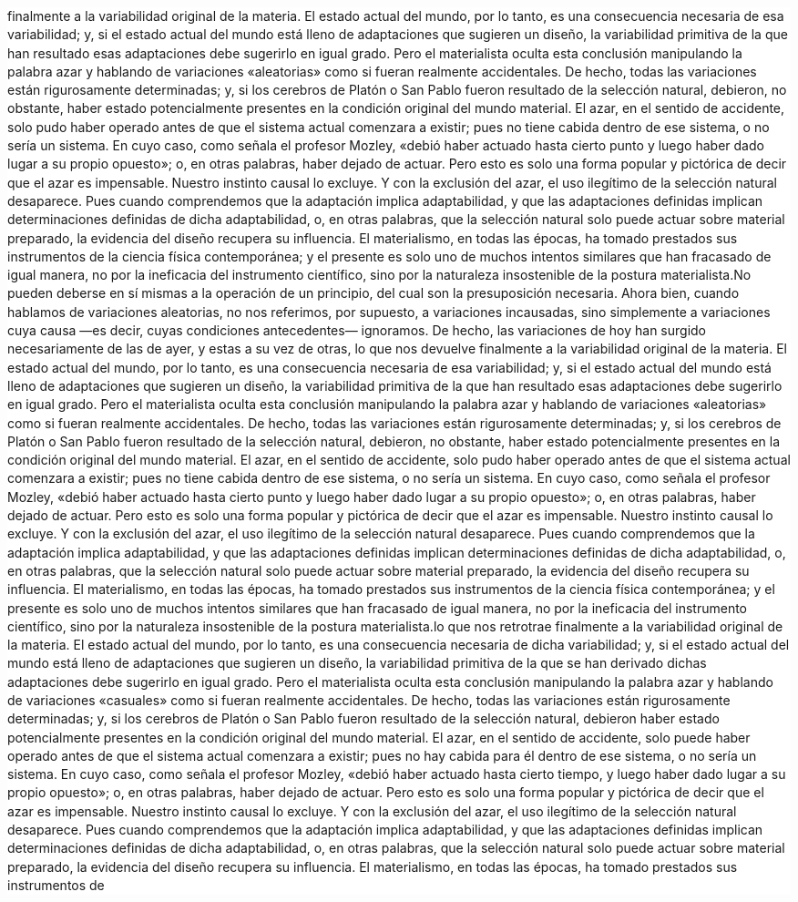 finalmente a la variabilidad original de la materia. El estado actual del mundo, por lo tanto, es una consecuencia necesaria de esa variabilidad; y, si el estado actual del mundo está lleno de adaptaciones que sugieren un diseño, la variabilidad primitiva de la que han resultado esas adaptaciones debe sugerirlo en igual grado. Pero el materialista oculta esta conclusión manipulando la palabra azar y hablando de variaciones «aleatorias» como si fueran realmente accidentales. De hecho, todas las variaciones están rigurosamente determinadas; y, si los cerebros de Platón o San Pablo fueron resultado de la selección natural, debieron, no obstante, haber estado potencialmente presentes en la condición original del mundo material. El azar, en el sentido de accidente, solo pudo haber operado antes de que el sistema actual comenzara a existir; pues no tiene cabida dentro de ese sistema, o no sería un sistema. En cuyo caso, como señala el profesor Mozley, «debió haber actuado hasta cierto punto y luego haber dado lugar a su propio opuesto»; o, en otras palabras, haber dejado de actuar. Pero esto es solo una forma popular y pictórica de decir que el azar es impensable. Nuestro instinto causal lo excluye. Y con la exclusión del azar, el uso ilegítimo de la selección natural desaparece. Pues cuando comprendemos que la adaptación implica adaptabilidad, y que las adaptaciones definidas implican determinaciones definidas de dicha adaptabilidad, o, en otras palabras, que la selección natural solo puede actuar sobre material preparado, la evidencia del diseño recupera su influencia. El materialismo, en todas las épocas, ha tomado prestados sus instrumentos de la ciencia física contemporánea; y el presente es solo uno de muchos intentos similares que han fracasado de igual manera, no por la ineficacia del instrumento científico, sino por la naturaleza insostenible de la postura materialista.No pueden deberse en sí mismas a la operación de un principio, del cual son la presuposición necesaria. Ahora bien, cuando hablamos de variaciones aleatorias, no nos referimos, por supuesto, a variaciones incausadas, sino simplemente a variaciones cuya causa —es decir, cuyas condiciones antecedentes— ignoramos. De hecho, las variaciones de hoy han surgido necesariamente de las de ayer, y estas a su vez de otras, lo que nos devuelve finalmente a la variabilidad original de la materia. El estado actual del mundo, por lo tanto, es una consecuencia necesaria de esa variabilidad; y, si el estado actual del mundo está lleno de adaptaciones que sugieren un diseño, la variabilidad primitiva de la que han resultado esas adaptaciones debe sugerirlo en igual grado. Pero el materialista oculta esta conclusión manipulando la palabra azar y hablando de variaciones «aleatorias» como si fueran realmente accidentales. De hecho, todas las variaciones están rigurosamente determinadas; y, si los cerebros de Platón o San Pablo fueron resultado de la selección natural, debieron, no obstante, haber estado potencialmente presentes en la condición original del mundo material. El azar, en el sentido de accidente, solo pudo haber operado antes de que el sistema actual comenzara a existir; pues no tiene cabida dentro de ese sistema, o no sería un sistema. En cuyo caso, como señala el profesor Mozley, «debió haber actuado hasta cierto punto y luego haber dado lugar a su propio opuesto»; o, en otras palabras, haber dejado de actuar. Pero esto es solo una forma popular y pictórica de decir que el azar es impensable. Nuestro instinto causal lo excluye. Y con la exclusión del azar, el uso ilegítimo de la selección natural desaparece. Pues cuando comprendemos que la adaptación implica adaptabilidad, y que las adaptaciones definidas implican determinaciones definidas de dicha adaptabilidad, o, en otras palabras, que la selección natural solo puede actuar sobre material preparado, la evidencia del diseño recupera su influencia. El materialismo, en todas las épocas, ha tomado prestados sus instrumentos de la ciencia física contemporánea; y el presente es solo uno de muchos intentos similares que han fracasado de igual manera, no por la ineficacia del instrumento científico, sino por la naturaleza insostenible de la postura materialista.lo que nos retrotrae finalmente a la variabilidad original de la materia. El estado actual del mundo, por lo tanto, es una consecuencia necesaria de dicha variabilidad; y, si el estado actual del mundo está lleno de adaptaciones que sugieren un diseño, la variabilidad primitiva de la que se han derivado dichas adaptaciones debe sugerirlo en igual grado. Pero el materialista oculta esta conclusión manipulando la palabra azar y hablando de variaciones «casuales» como si fueran realmente accidentales. De hecho, todas las variaciones están rigurosamente determinadas; y, si los cerebros de Platón o San Pablo fueron resultado de la selección natural, debieron haber estado potencialmente presentes en la condición original del mundo material. El azar, en el sentido de accidente, solo puede haber operado antes de que el sistema actual comenzara a existir; pues no hay cabida para él dentro de ese sistema, o no sería un sistema. En cuyo caso, como señala el profesor Mozley, «debió haber actuado hasta cierto tiempo, y luego haber dado lugar a su propio opuesto»; o, en otras palabras, haber dejado de actuar. Pero esto es solo una forma popular y pictórica de decir que el azar es impensable. Nuestro instinto causal lo excluye. Y con la exclusión del azar, el uso ilegítimo de la selección natural desaparece. Pues cuando comprendemos que la adaptación implica adaptabilidad, y que las adaptaciones definidas implican determinaciones definidas de dicha adaptabilidad, o, en otras palabras, que la selección natural solo puede actuar sobre material preparado, la evidencia del diseño recupera su influencia. El materialismo, en todas las épocas, ha tomado prestados sus instrumentos de